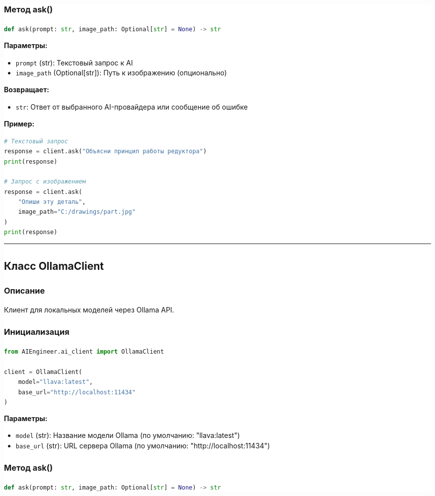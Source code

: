 ### Метод ask()

```python
def ask(prompt: str, image_path: Optional[str] = None) -> str
```

**Параметры:**
- `prompt` (str): Текстовый запрос к AI
- `image_path` (Optional[str]): Путь к изображению (опционально)

**Возвращает:**
- `str`: Ответ от выбранного AI-провайдера или сообщение об ошибке

**Пример:**

```python
# Текстовый запрос
response = client.ask("Объясни принцип работы редуктора")
print(response)

# Запрос с изображением
response = client.ask(
    "Опиши эту деталь",
    image_path="C:/drawings/part.jpg"
)
print(response)
```

---

## Класс OllamaClient

### Описание

Клиент для локальных моделей через Ollama API.

### Инициализация

```python
from AIEngineer.ai_client import OllamaClient

client = OllamaClient(
    model="llava:latest",
    base_url="http://localhost:11434"
)
```

**Параметры:**
- `model` (str): Название модели Ollama (по умолчанию: "llava:latest")
- `base_url` (str): URL сервера Ollama (по умолчанию: "http://localhost:11434")

### Метод ask()

```python
def ask(prompt: str, image_path: Optional[str] = None) -> str
```
